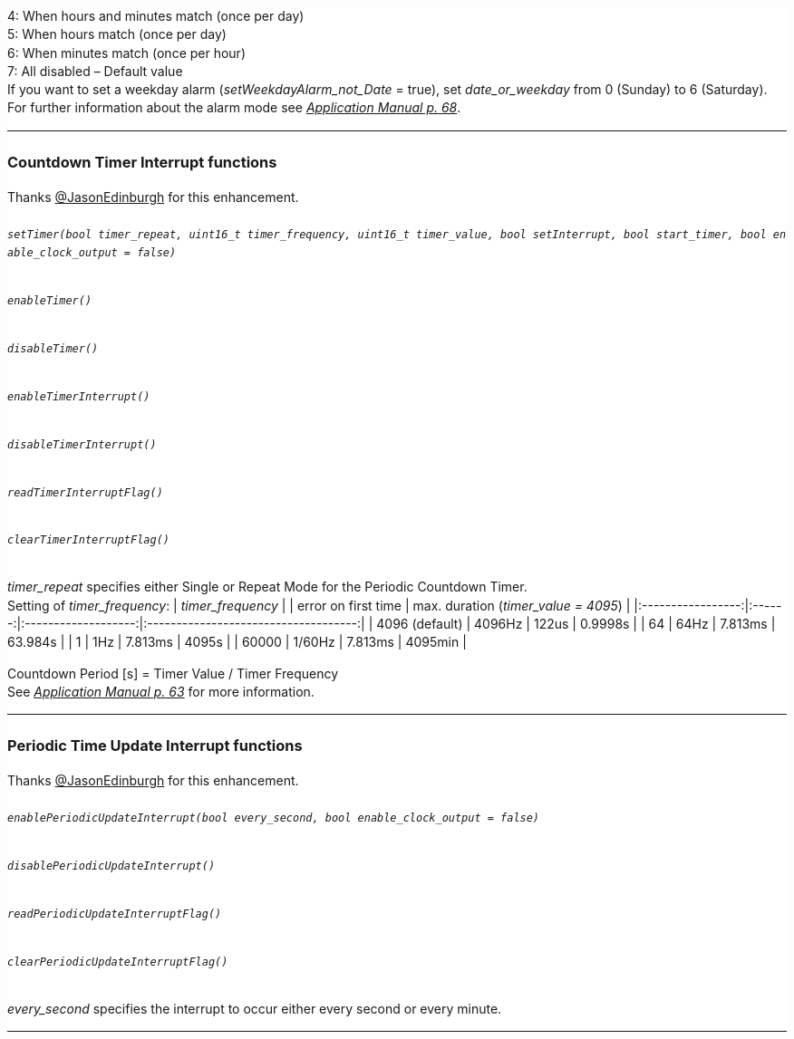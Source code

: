 4: When hours and minutes match (once per day)  
5: When hours match (once per day)  
6: When minutes match (once per hour)  
7: All disabled – Default value  
If you want to set a weekday alarm (_setWeekdayAlarm_not_Date_ = true), set _date_or_weekday_ from 0 (Sunday) to 6 (Saturday).  
For further information about the alarm mode see [*Application Manual p. 68*](https://www.microcrystal.com/fileadmin/Media/Products/RTC/App.Manual/RV-3028-C7_App-Manual.pdf#page=68).

<hr>

### Countdown Timer Interrupt functions
Thanks [@JasonEdinburgh](https://github.com/JasonEdinburgh) for this enhancement.
###### `setTimer(bool timer_repeat, uint16_t timer_frequency, uint16_t timer_value, bool setInterrupt, bool start_timer, bool enable_clock_output = false)`
###### `enableTimer()`
###### `disableTimer()`
###### `enableTimerInterrupt()`
###### `disableTimerInterrupt()`
###### `readTimerInterruptFlag()`
###### `clearTimerInterruptFlag()`
_timer_repeat_  specifies either Single or Repeat Mode for the Periodic Countdown Timer.  
Setting of _timer_frequency_:
| _timer_frequency_ |        | error on first time | max. duration (_timer_value = 4095_) |
|:-----------------:|:------:|:-------------------:|:------------------------------------:|
| 4096 (default)    | 4096Hz | 122us               | 0.9998s                              |
| 64                | 64Hz   | 7.813ms             | 63.984s                              |
| 1                 | 1Hz    | 7.813ms             | 4095s                                |
| 60000             | 1/60Hz | 7.813ms             | 4095min                              |  

Countdown Period [s] = Timer Value / Timer Frequency  
See [*Application Manual p. 63*](https://www.microcrystal.com/fileadmin/Media/Products/RTC/App.Manual/RV-3028-C7_App-Manual.pdf#page=63) for more information.
<hr>

### Periodic Time Update Interrupt functions
Thanks [@JasonEdinburgh](https://github.com/JasonEdinburgh) for this enhancement.  
###### `enablePeriodicUpdateInterrupt(bool every_second, bool enable_clock_output = false)`
###### `disablePeriodicUpdateInterrupt()`
###### `readPeriodicUpdateInterruptFlag()`
###### `clearPeriodicUpdateInterruptFlag()`
_every_second_ specifies the interrupt to occur either every second or every minute.

<hr>
